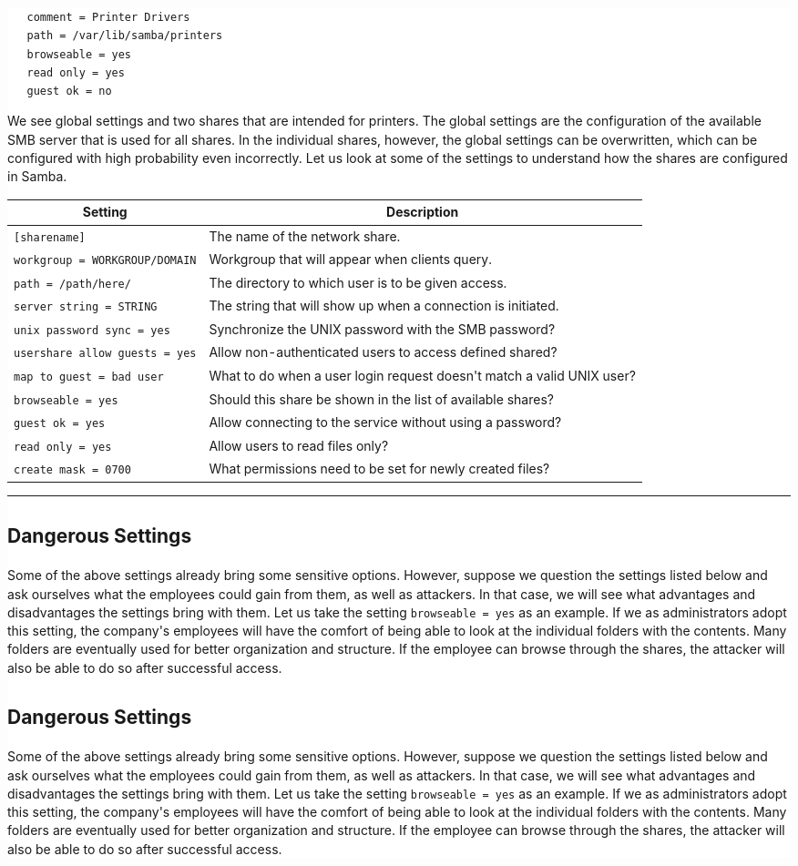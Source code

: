 ```shell-session
   comment = Printer Drivers
   path = /var/lib/samba/printers
   browseable = yes
   read only = yes
   guest ok = no
```

We see global settings and two shares that are intended for printers. The global settings are the configuration of the available SMB server that is used for all shares. In the individual shares, however, the global settings can be overwritten, which can be configured with high probability even incorrectly. Let us look at some of the settings to understand how the shares are configured in Samba.

|**Setting**|**Description**|
|---|---|
|`[sharename]`|The name of the network share.|
|`workgroup = WORKGROUP/DOMAIN`|Workgroup that will appear when clients query.|
|`path = /path/here/`|The directory to which user is to be given access.|
|`server string = STRING`|The string that will show up when a connection is initiated.|
|`unix password sync = yes`|Synchronize the UNIX password with the SMB password?|
|`usershare allow guests = yes`|Allow non-authenticated users to access defined shared?|
|`map to guest = bad user`|What to do when a user login request doesn't match a valid UNIX user?|
|`browseable = yes`|Should this share be shown in the list of available shares?|
|`guest ok = yes`|Allow connecting to the service without using a password?|
|`read only = yes`|Allow users to read files only?|
|`create mask = 0700`|What permissions need to be set for newly created files?|

---

## Dangerous Settings

Some of the above settings already bring some sensitive options. However, suppose we question the settings listed below and ask ourselves what the employees could gain from them, as well as attackers. In that case, we will see what advantages and disadvantages the settings bring with them. Let us take the setting `browseable = yes` as an example. If we as administrators adopt this setting, the company's employees will have the comfort of being able to look at the individual folders with the contents. Many folders are eventually used for better organization and structure. If the employee can browse through the shares, the attacker will also be able to do so after successful access.


## Dangerous Settings

Some of the above settings already bring some sensitive options. However, suppose we question the settings listed below and ask ourselves what the employees could gain from them, as well as attackers. In that case, we will see what advantages and disadvantages the settings bring with them. Let us take the setting `browseable = yes` as an example. If we as administrators adopt this setting, the company's employees will have the comfort of being able to look at the individual folders with the contents. Many folders are eventually used for better organization and structure. If the employee can browse through the shares, the attacker will also be able to do so after successful access.
